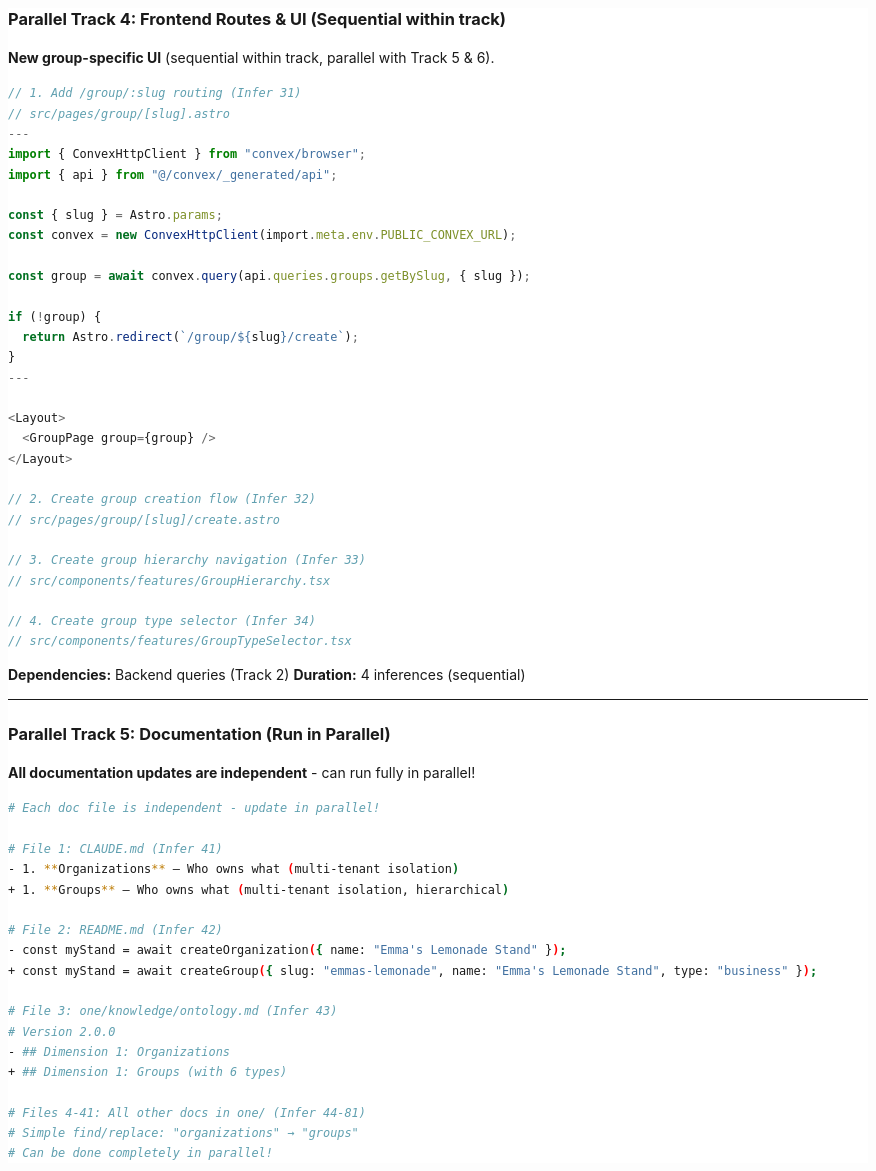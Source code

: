 ### Parallel Track 4: Frontend Routes & UI (Sequential within track)

**New group-specific UI** (sequential within track, parallel with Track 5 & 6).

```typescript
// 1. Add /group/:slug routing (Infer 31)
// src/pages/group/[slug].astro
---
import { ConvexHttpClient } from "convex/browser";
import { api } from "@/convex/_generated/api";

const { slug } = Astro.params;
const convex = new ConvexHttpClient(import.meta.env.PUBLIC_CONVEX_URL);

const group = await convex.query(api.queries.groups.getBySlug, { slug });

if (!group) {
  return Astro.redirect(`/group/${slug}/create`);
}
---

<Layout>
  <GroupPage group={group} />
</Layout>

// 2. Create group creation flow (Infer 32)
// src/pages/group/[slug]/create.astro

// 3. Create group hierarchy navigation (Infer 33)
// src/components/features/GroupHierarchy.tsx

// 4. Create group type selector (Infer 34)
// src/components/features/GroupTypeSelector.tsx
```

**Dependencies:** Backend queries (Track 2)
**Duration:** 4 inferences (sequential)

---

### Parallel Track 5: Documentation (Run in Parallel)

**All documentation updates are independent** - can run fully in parallel!

```bash
# Each doc file is independent - update in parallel!

# File 1: CLAUDE.md (Infer 41)
- 1. **Organizations** – Who owns what (multi-tenant isolation)
+ 1. **Groups** – Who owns what (multi-tenant isolation, hierarchical)

# File 2: README.md (Infer 42)
- const myStand = await createOrganization({ name: "Emma's Lemonade Stand" });
+ const myStand = await createGroup({ slug: "emmas-lemonade", name: "Emma's Lemonade Stand", type: "business" });

# File 3: one/knowledge/ontology.md (Infer 43)
# Version 2.0.0
- ## Dimension 1: Organizations
+ ## Dimension 1: Groups (with 6 types)

# Files 4-41: All other docs in one/ (Infer 44-81)
# Simple find/replace: "organizations" → "groups"
# Can be done completely in parallel!
```